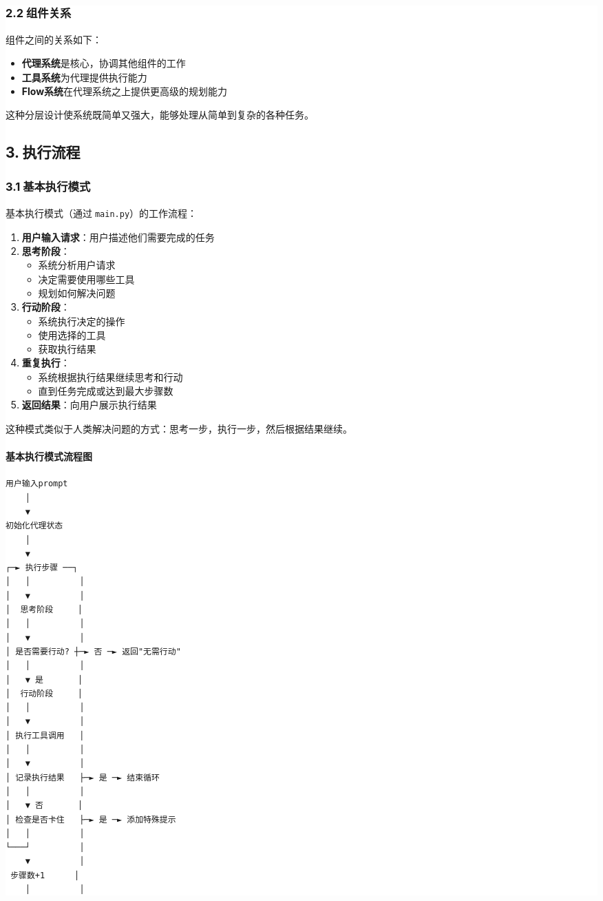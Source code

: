 ### 2.2 组件关系

组件之间的关系如下：

- **代理系统**是核心，协调其他组件的工作
- **工具系统**为代理提供执行能力
- **Flow系统**在代理系统之上提供更高级的规划能力

这种分层设计使系统既简单又强大，能够处理从简单到复杂的各种任务。

## 3. 执行流程

### 3.1 基本执行模式

基本执行模式（通过 `main.py`）的工作流程：

1. **用户输入请求**：用户描述他们需要完成的任务
2. **思考阶段**：
   - 系统分析用户请求
   - 决定需要使用哪些工具
   - 规划如何解决问题
3. **行动阶段**：
   - 系统执行决定的操作
   - 使用选择的工具
   - 获取执行结果
4. **重复执行**：
   - 系统根据执行结果继续思考和行动
   - 直到任务完成或达到最大步骤数
5. **返回结果**：向用户展示执行结果

这种模式类似于人类解决问题的方式：思考一步，执行一步，然后根据结果继续。

#### 基本执行模式流程图

```
用户输入prompt
    │
    ▼
初始化代理状态
    │
    ▼
┌─► 执行步骤 ──┐
│   │          │
│   ▼          │
│  思考阶段     │
│   │          │
│   ▼          │
│ 是否需要行动? ┼─► 否 ─► 返回"无需行动"
│   │          │
│   ▼ 是       │
│  行动阶段     │
│   │          │
│   ▼          │
│ 执行工具调用   │
│   │          │
│   ▼          │
│ 记录执行结果   ├─► 是 ─► 结束循环
│   │          │
│   ▼ 否       │
│ 检查是否卡住   ├─► 是 ─► 添加特殊提示
│   │          │
└───┘          │
    ▼          │
 步骤数+1      │
    │          │
```